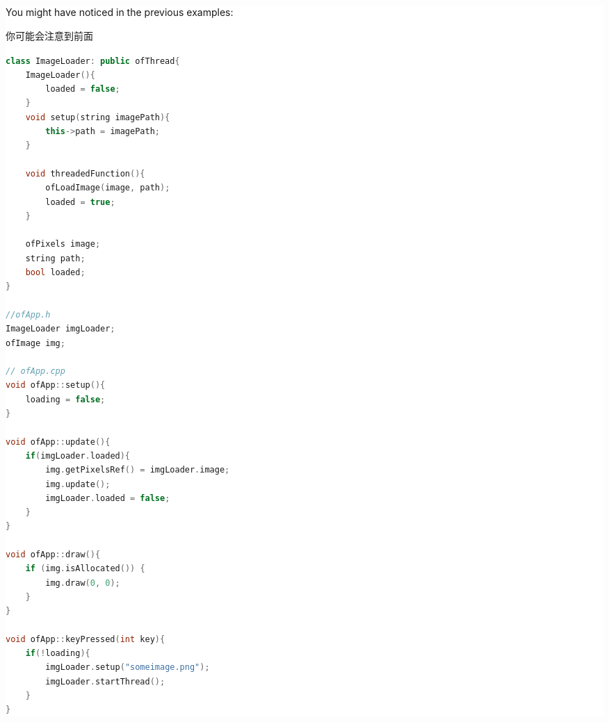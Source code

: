You might have noticed in the previous examples:

你可能会注意到前面

```cpp
class ImageLoader: public ofThread{
    ImageLoader(){
        loaded = false;
    }
    void setup(string imagePath){
        this->path = imagePath;
    }

    void threadedFunction(){
        ofLoadImage(image, path);
        loaded = true;
    }

    ofPixels image;
    string path;
    bool loaded;
}

//ofApp.h
ImageLoader imgLoader;
ofImage img;

// ofApp.cpp
void ofApp::setup(){
    loading = false;
}

void ofApp::update(){
    if(imgLoader.loaded){
        img.getPixelsRef() = imgLoader.image;
        img.update();
        imgLoader.loaded = false;
    }
}

void ofApp::draw(){
    if (img.isAllocated()) {
        img.draw(0, 0);
    }
}

void ofApp::keyPressed(int key){
    if(!loading){
        imgLoader.setup("someimage.png");
        imgLoader.startThread();
    }
}
```
